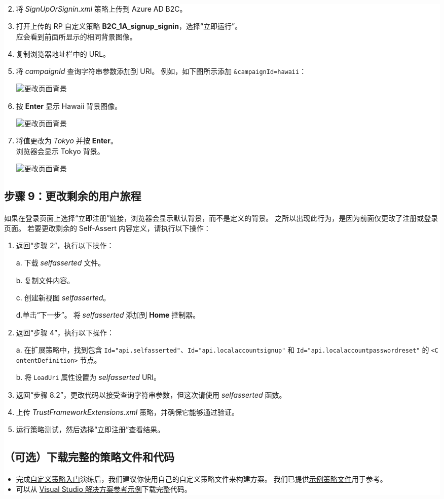 2. 将 *SignUpOrSignin.xml* 策略上传到 Azure AD B2C。

3. 打开上传的 RP 自定义策略 **B2C_1A_signup_signin**，选择“立即运行”。  
    应会看到前面所显示的相同背景图像。

4. 复制浏览器地址栏中的 URL。

5. 将 _campaignId_ 查询字符串参数添加到 URI。 例如，如下图所示添加 `&campaignId=hawaii`：

    ![更改页面背景](media/active-directory-b2c-ui-customization-custom-dynamic/aadb2c-ief-ui-customization-campaignId-param.png)

6. 按 **Enter** 显示 Hawaii 背景图像。

    ![更改页面背景](media/active-directory-b2c-ui-customization-custom-dynamic/aadb2c-ief-ui-customization-demo2.png)

7. 将值更改为 *Tokyo* 并按 **Enter**。  
    浏览器会显示 Tokyo 背景。

    ![更改页面背景](media/active-directory-b2c-ui-customization-custom-dynamic/aadb2c-ief-ui-customization-demo3.png)

## <a name="step-9-change-the-rest-of-the-user-journey"></a>步骤 9：更改剩余的用户旅程
如果在登录页面上选择“立即注册”链接，浏览器会显示默认背景，而不是定义的背景。 之所以出现此行为，是因为前面仅更改了注册或登录页面。 若要更改剩余的 Self-Assert 内容定义，请执行以下操作：
1. 返回“步骤 2”，执行以下操作：

    a. 下载 *selfasserted* 文件。

    b. 复制文件内容。

    c. 创建新视图 *selfasserted*。

    d.单击“下一步”。 将 *selfasserted* 添加到 **Home** 控制器。

2. 返回“步骤 4”，执行以下操作： 

    a. 在扩展策略中，找到包含 `Id="api.selfasserted"`、`Id="api.localaccountsignup"` 和 `Id="api.localaccountpasswordreset"` 的 `<ContentDefinition>` 节点。

    b. 将 `LoadUri` 属性设置为 *selfasserted* URI。

3. 返回“步骤 8.2”，更改代码以接受查询字符串参数，但这次请使用 *selfasserted* 函数。 

4. 上传 *TrustFrameworkExtensions.xml* 策略，并确保它能够通过验证。

5. 运行策略测试，然后选择“立即注册”查看结果。

## <a name="optional-download-the-complete-policy-files-and-code"></a>（可选）下载完整的策略文件和代码
* 完成[自定义策略入门](active-directory-b2c-get-started-custom.md)演练后，我们建议你使用自己的自定义策略文件来构建方案。 我们已提供[示例策略文件](https://github.com/Azure-Samples/active-directory-b2c-custom-policy-starterpack/tree/master/scenarios/aadb2c-ief-ui-customization)用于参考。
* 可以从 [Visual Studio 解决方案参考示例](https://github.com/Azure-Samples/active-directory-b2c-custom-policy-starterpack/tree/master/scenarios/aadb2c-ief-ui-customization)下载完整代码。




